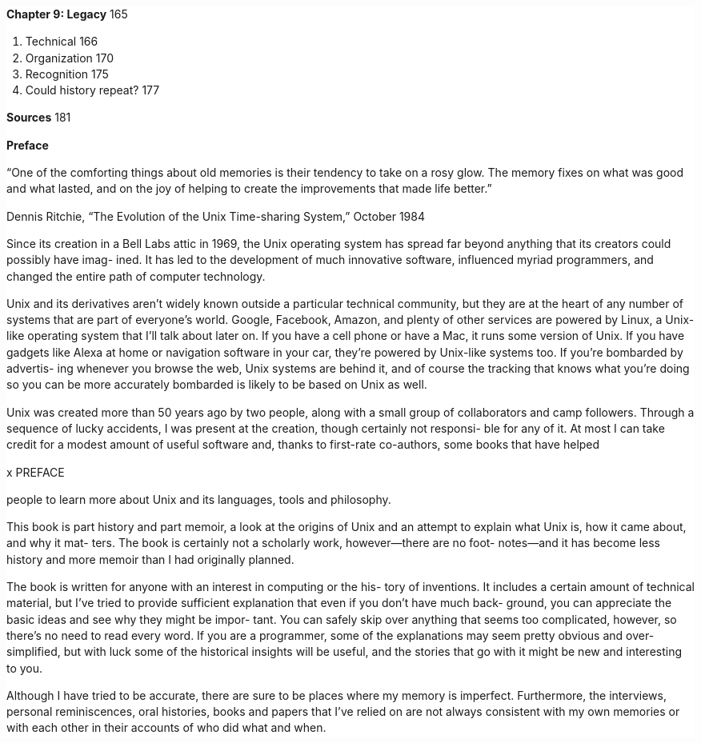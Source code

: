 **Chapter 9: Legacy** 165

1. Technical  166
1. Organization  170
1. Recognition 175
1. Could history repeat? 177

**Sources** 181

**Preface**

“One of the comforting things about old memories is their tendency to take on a rosy  glow.  The  memory  fixes  on  what  was  good  and  what lasted, and on the joy of helping to create the improvements that made life better.”

Dennis Ritchie, “The Evolution of the Unix Time-sharing System,” October 1984

Since its creation in a Bell Labs attic in 1969, the Unix operating system has spread far beyond anything that its creators could possibly have imag- ined.  It has led to the development of much innovative software, influenced myriad programmers, and changed the entire path of computer technology.

Unix and its derivatives aren’t widely known outside a particular technical community, but they are at the heart of any number of systems that are part of everyone’s world.  Google, Facebook, Amazon, and plenty of other services are powered by Linux, a Unix-like operating system that I’ll talk about later on.  If you have a cell phone or have a Mac, it runs some version of Unix. If you have  gadgets like Alexa at home or navigation software in your car, they’re powered by Unix-like systems too. If you’re bombarded by advertis- ing whenever you browse the web, Unix systems are behind it, and of course the tracking that knows what you’re doing so you can be more accurately bombarded is likely to be based on Unix as well.

Unix was created more than 50 years ago by two people, along with a small group of collaborators and camp followers.  Through a sequence of lucky accidents, I was present at the creation, though certainly not responsi- ble for any of it.  At most I can take credit for a modest amount of useful software and, thanks to first-rate co-authors, some books that have helped

x PREFACE

people to learn more about Unix and its languages, tools and philosophy.

This book is part history and part memoir, a look at the origins of Unix and an attempt to explain what Unix is, how it came about, and why it mat- ters.  The book is certainly not a scholarly work, however—there are no foot- notes—and it has become less history and more memoir than I had originally planned.

The book is written for anyone with an interest in computing or the his- tory of inventions.  It includes a certain amount of technical material, but I’ve tried to provide sufficient explanation that even if you don’t have much back- ground, you can appreciate the basic ideas and see why they might be impor- tant.  You can safely skip over anything that seems too complicated, however, so there’s no need to read every word.  If you are a programmer, some of the explanations  may  seem  pretty  obvious  and  over-simplified, but  with  luck some of the historical insights will be useful, and the stories that go with it might be new and interesting to you.

Although I have tried to be accurate, there are sure to be places where my memory is imperfect. Furthermore, the interviews, personal reminiscences, oral histories, books and papers that I’ve relied on are not always consistent with my own memories or with each other in their accounts of who did what and when.
